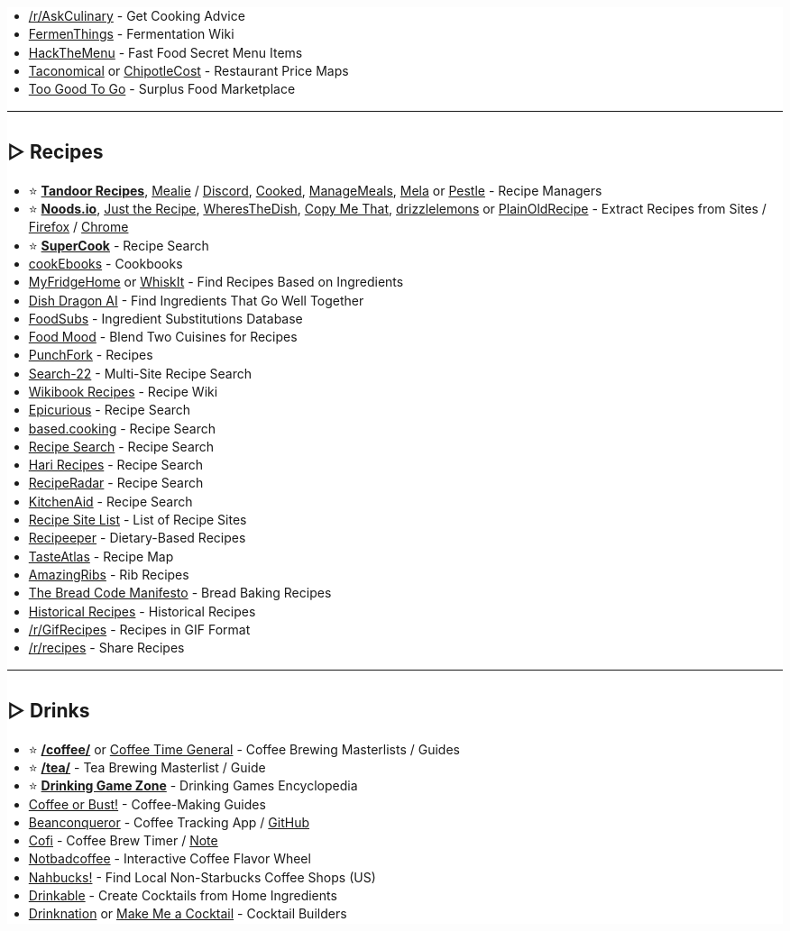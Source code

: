 * [/r/AskCulinary](https://reddit.com/r/AskCulinary) - Get Cooking Advice
* [FermenThings](https://wiki.fermenthings.be/) - Fermentation Wiki
* [HackTheMenu](https://hackthemenu.com/) - Fast Food Secret Menu Items
* [Taconomical](https://taconomical.com/) or [ChipotleCost](https://www.chipotlecost.com/) - Restaurant Price Maps
* [Too Good To Go](https://www.toogoodtogo.com/) - Surplus Food Marketplace

***

## ▷ Recipes

* ⭐ **[Tandoor Recipes](https://docs.tandoor.dev/)**, [Mealie](https://mealie.io/) / [Discord](https://discord.com/invite/QuStdQGSGK), [Cooked](https://cooked.wiki/), [ManageMeals](https://managemeals.com/), [Mela](https://mela.recipes/) or [Pestle](https://pestlechef.app/) - Recipe Managers
* ⭐ **[⁠Noods.io](https://noods.io/)**, [Just the Recipe](https://www.justtherecipe.com/), [WheresTheDish](https://www.wheresthedish.com/), [Copy Me That](https://www.copymethat.com/), [drizzlelemons](https://www.drizzlelemons.com/) or [PlainOldRecipe](https://www.plainoldrecipe.com/) - Extract Recipes from Sites / [Firefox](https://addons.mozilla.org/en-US/firefox/addon/recipe-filter/) / [Chrome](https://chromewebstore.google.com/detail/ahlcdjbkdaegmljnnncfnhiioiadakae)
* ⭐ **[SuperCook](https://www.supercook.com/)** - Recipe Search
* [cookEbooks](https://cookebooks.info/) - Cookbooks
* [MyFridgeHome](https://myfridgefood.com/) or [WhiskIt](https://whiskit.ai/) - Find Recipes Based on Ingredients
* [Dish Dragon AI](https://www.dishdragon.ai/) - Find Ingredients That Go Well Together
* [⁠FoodSubs](https://foodsubs.com/) - Ingredient Substitutions Database
* [Food Mood](https://artsandculture.google.com/experiment/food-mood/HwHnGalZ3up0EA?hl=en) - Blend Two Cuisines for Recipes
* [PunchFork](https://www.punchfork.com/) - Recipes
* [Search-22](https://search-22.com/recipe-search-tools) - Multi-Site Recipe Search
* [Wikibook Recipes](https://en.wikibooks.org/wiki/Category:Cookbook) - Recipe Wiki
* [Epicurious](https://www.epicurious.com/) - Recipe Search
* [based.cooking](https://based.cooking/) - Recipe Search
* [Recipe Search](https://recipe-search.typesense.org/) - Recipe Search
* [Hari Recipes](https://hari.recipes/) - Recipe Search
* [RecipeRadar](https://www.reciperadar.com/) - Recipe Search
* [KitchenAid](https://www.kitchenaid.com/recipes.html) - Recipe Search
* [Recipe Site List](https://pastebin.com/f1wAjWEB) - List of Recipe Sites
* [Recipeeper](https://www.recipeeper.com/) - Dietary-Based Recipes
* [TasteAtlas](https://www.tasteatlas.com/) - Recipe Map
* [AmazingRibs](https://amazingribs.com/) - Rib Recipes
* [The Bread Code Manifesto](https://github.com/hendricius/the-sourdough-framework) - Bread Baking Recipes
* [Historical Recipes](https://l-lists.com/en/lists/55cbww.html) - Historical Recipes
* [/r/GifRecipes](https://reddit.com/r/GifRecipes) - Recipes in GIF Format
* [/r/recipes](https://reddit.com/r/recipes) - Share Recipes

***

## ▷ Drinks

* ⭐ **[/coffee/](https://rentry.co/coffeeguide)** or [Coffee Time General](https://pastebin.com/UEzwuyLz) - Coffee Brewing Masterlists / Guides
* ⭐ **[/tea/](https://rentry.co/teageneral)** - Tea Brewing Masterlist / Guide
* ⭐ **[Drinking Game Zone](https://drinkinggamezone.com/)** - Drinking Games Encyclopedia
* [Coffee or Bust!](https://www.coffeeorbust.com/) - Coffee-Making Guides
* [Beanconqueror](https://beanconqueror.com/) - Coffee Tracking App / [GitHub](https://github.com/graphefruit/Beanconqueror)
* [Cofi](https://github.com/rozPierog/Cofi) - Coffee Brew Timer / [Note](https://github.com/fmhy/FMHY/wiki/FMHY%E2%80%90Notes.md#cofi-note)
* [Notbadcoffee](https://notbadcoffee.com/flavor-wheel-en/) - Interactive Coffee Flavor Wheel
* [Nahbucks!](https://nahbucks.com/) - Find Local Non-Starbucks Coffee Shops (US)
* [Drinkable](https://github.com/MOIMOB/drinkable) - Create Cocktails from Home Ingredients
* [Drinknation](https://www.drinknation.com/bar) or [Make Me a Cocktail](https://makemeacocktail.com/mybar/) - Cocktail Builders